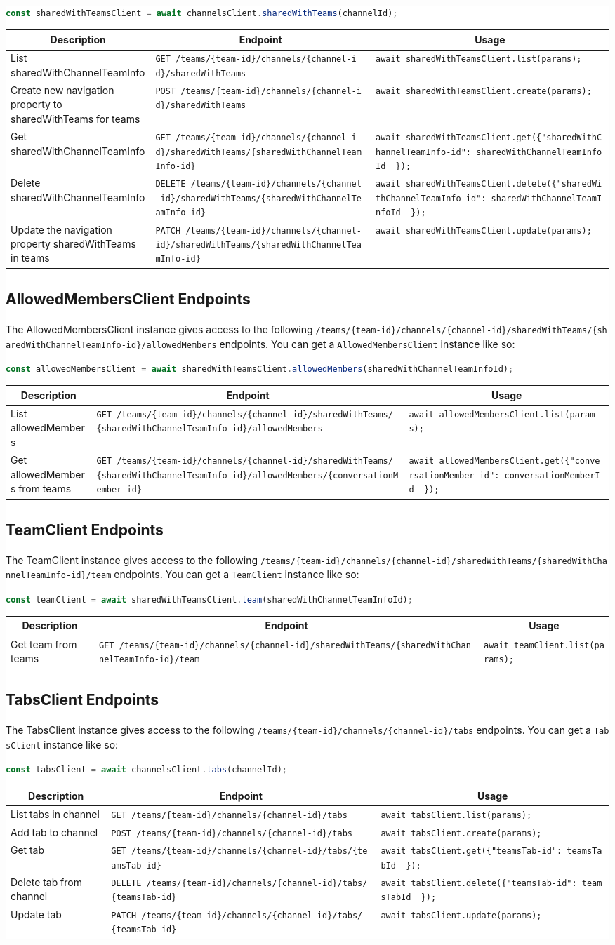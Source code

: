 ```typescript
const sharedWithTeamsClient = await channelsClient.sharedWithTeams(channelId);
```
| Description | Endpoint | Usage | 
|--|--|--|
| List sharedWithChannelTeamInfo | `GET /teams/{team-id}/channels/{channel-id}/sharedWithTeams` | `await sharedWithTeamsClient.list(params);` |
| Create new navigation property to sharedWithTeams for teams | `POST /teams/{team-id}/channels/{channel-id}/sharedWithTeams` | `await sharedWithTeamsClient.create(params);` |
| Get sharedWithChannelTeamInfo | `GET /teams/{team-id}/channels/{channel-id}/sharedWithTeams/{sharedWithChannelTeamInfo-id}` | `await sharedWithTeamsClient.get({"sharedWithChannelTeamInfo-id": sharedWithChannelTeamInfoId  });` |
| Delete sharedWithChannelTeamInfo | `DELETE /teams/{team-id}/channels/{channel-id}/sharedWithTeams/{sharedWithChannelTeamInfo-id}` | `await sharedWithTeamsClient.delete({"sharedWithChannelTeamInfo-id": sharedWithChannelTeamInfoId  });` |
| Update the navigation property sharedWithTeams in teams | `PATCH /teams/{team-id}/channels/{channel-id}/sharedWithTeams/{sharedWithChannelTeamInfo-id}` | `await sharedWithTeamsClient.update(params);` |

## AllowedMembersClient Endpoints

The AllowedMembersClient instance gives access to the following `/teams/{team-id}/channels/{channel-id}/sharedWithTeams/{sharedWithChannelTeamInfo-id}/allowedMembers` endpoints. You can get a `AllowedMembersClient` instance like so:

```typescript
const allowedMembersClient = await sharedWithTeamsClient.allowedMembers(sharedWithChannelTeamInfoId);
```
| Description | Endpoint | Usage | 
|--|--|--|
| List allowedMembers | `GET /teams/{team-id}/channels/{channel-id}/sharedWithTeams/{sharedWithChannelTeamInfo-id}/allowedMembers` | `await allowedMembersClient.list(params);` |
| Get allowedMembers from teams | `GET /teams/{team-id}/channels/{channel-id}/sharedWithTeams/{sharedWithChannelTeamInfo-id}/allowedMembers/{conversationMember-id}` | `await allowedMembersClient.get({"conversationMember-id": conversationMemberId  });` |

## TeamClient Endpoints

The TeamClient instance gives access to the following `/teams/{team-id}/channels/{channel-id}/sharedWithTeams/{sharedWithChannelTeamInfo-id}/team` endpoints. You can get a `TeamClient` instance like so:

```typescript
const teamClient = await sharedWithTeamsClient.team(sharedWithChannelTeamInfoId);
```
| Description | Endpoint | Usage | 
|--|--|--|
| Get team from teams | `GET /teams/{team-id}/channels/{channel-id}/sharedWithTeams/{sharedWithChannelTeamInfo-id}/team` | `await teamClient.list(params);` |

## TabsClient Endpoints

The TabsClient instance gives access to the following `/teams/{team-id}/channels/{channel-id}/tabs` endpoints. You can get a `TabsClient` instance like so:

```typescript
const tabsClient = await channelsClient.tabs(channelId);
```
| Description | Endpoint | Usage | 
|--|--|--|
| List tabs in channel | `GET /teams/{team-id}/channels/{channel-id}/tabs` | `await tabsClient.list(params);` |
| Add tab to channel | `POST /teams/{team-id}/channels/{channel-id}/tabs` | `await tabsClient.create(params);` |
| Get tab | `GET /teams/{team-id}/channels/{channel-id}/tabs/{teamsTab-id}` | `await tabsClient.get({"teamsTab-id": teamsTabId  });` |
| Delete tab from channel | `DELETE /teams/{team-id}/channels/{channel-id}/tabs/{teamsTab-id}` | `await tabsClient.delete({"teamsTab-id": teamsTabId  });` |
| Update tab | `PATCH /teams/{team-id}/channels/{channel-id}/tabs/{teamsTab-id}` | `await tabsClient.update(params);` |
